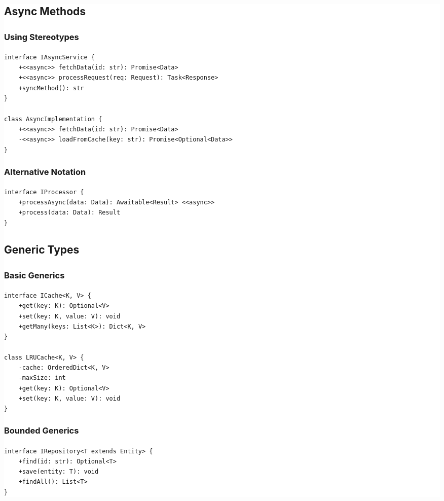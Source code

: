 ## Async Methods

### Using Stereotypes
```plantuml
interface IAsyncService {
    +<<async>> fetchData(id: str): Promise<Data>
    +<<async>> processRequest(req: Request): Task<Response>
    +syncMethod(): str
}

class AsyncImplementation {
    +<<async>> fetchData(id: str): Promise<Data>
    -<<async>> loadFromCache(key: str): Promise<Optional<Data>>
}
```

### Alternative Notation
```plantuml
interface IProcessor {
    +processAsync(data: Data): Awaitable<Result> <<async>>
    +process(data: Data): Result
}
```

## Generic Types

### Basic Generics
```plantuml
interface ICache<K, V> {
    +get(key: K): Optional<V>
    +set(key: K, value: V): void
    +getMany(keys: List<K>): Dict<K, V>
}

class LRUCache<K, V> {
    -cache: OrderedDict<K, V>
    -maxSize: int
    +get(key: K): Optional<V>
    +set(key: K, value: V): void
}
```

### Bounded Generics
```plantuml
interface IRepository<T extends Entity> {
    +find(id: str): Optional<T>
    +save(entity: T): void
    +findAll(): List<T>
}
```
